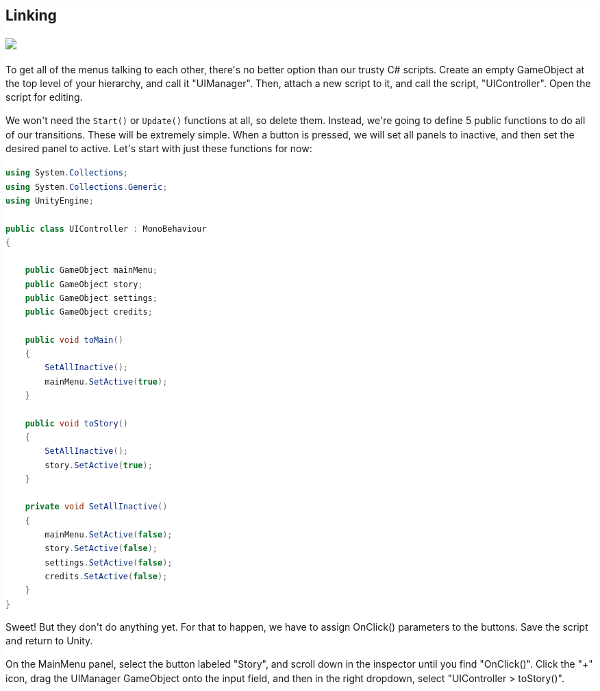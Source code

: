 ## Linking
![](https://media.giphy.com/media/l3q2EOu4nu1D8uJKU/giphy.gif)

To get all of the menus talking to each other, there's no better option than our trusty C# scripts. Create an empty GameObject at the top level of your hierarchy, and call it "UIManager". Then, attach a new script to it, and call the script, "UIController". Open the script for editing.

We won't need the `Start()` or `Update()` functions at all, so delete them. Instead, we're going to define 5 public functions to do all of our transitions. These will be extremely simple. When a button is pressed, we will set all panels to inactive, and then set the desired panel to active. Let's start with just these functions for now:

```csharp
using System.Collections;
using System.Collections.Generic;
using UnityEngine;

public class UIController : MonoBehaviour
{

    public GameObject mainMenu;
    public GameObject story;
    public GameObject settings;
    public GameObject credits;

    public void toMain()
    {
        SetAllInactive();
        mainMenu.SetActive(true);
    }

    public void toStory()
    {
        SetAllInactive();
        story.SetActive(true);
    }

    private void SetAllInactive()
    {
        mainMenu.SetActive(false);
        story.SetActive(false);
        settings.SetActive(false);
        credits.SetActive(false);
    }
}
```

Sweet! But they don't do anything yet. For that to happen, we have to assign OnClick() parameters to the buttons. Save the script and return to Unity.

On the MainMenu panel, select the button labeled "Story", and scroll down in the inspector until you find "OnClick()". Click the "+" icon, drag the UIManager GameObject onto the input field, and then in the right dropdown, select "UIController > toStory()".
